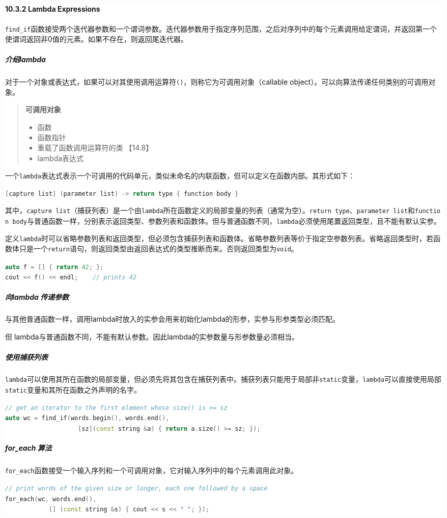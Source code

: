 #### 10.3.2 Lambda Expressions

`find_if`函数接受两个迭代器参数和一个谓词参数。迭代器参数用于指定序列范围，之后对序列中的每个元素调用给定谓词，并返回第一个使谓词返回非0值的元素。如果不存在，则返回尾迭代器。



##### 介绍lambda

对于一个对象或表达式，如果可以对其使用调用运算符`()`，则称它为可调用对象（callable object）。可以向算法传递任何类别的可调用对象。

> **可调用对象**
>
> - 函数
> - 函数指针
> - 重载了函数调用运算符的类 【14.8】
> - lambda表达式

一个`lambda`表达式表示一个可调用的代码单元，类似未命名的内联函数，但可以定义在函数内部。其形式如下：

```c++
[capture list] (parameter list) -> return type { function body }
```

其中，`capture list`（捕获列表）是一个由`lambda`所在函数定义的局部变量的列表（通常为空）。`return type`、`parameter list`和`function body`与普通函数一样，分别表示返回类型、参数列表和函数体。但与普通函数不同，`lambda`必须使用尾置返回类型，且不能有默认实参。

定义`lambda`时可以省略参数列表和返回类型，但必须包含捕获列表和函数体。省略参数列表等价于指定空参数列表。省略返回类型时，若函数体只是一个`return`语句，则返回类型由返回表达式的类型推断而来。否则返回类型为`void`。

```c++
auto f = [] { return 42; };
cout << f() << endl;    // prints 42
```

##### 向lambda 传递参数

与其他普通函数一样，调用lambda时放入的实参会用来初始化lambda的形参，实参与形参类型必须匹配。

但 lambda与普通函数不同，不能有默认参数。因此lambda的实参数量与形参数量必须相当。

##### 使用捕获列表

`lambda`可以使用其所在函数的局部变量，但必须先将其包含在捕获列表中。捕获列表只能用于局部非`static`变量，`lambda`可以直接使用局部`static`变量和其所在函数之外声明的名字。

```c++
// get an iterator to the first element whose size() is >= sz
auto wc = find_if(words.begin(), words.end(),
                    [sz](const string &a) { return a.size() >= sz; });
```

##### for_each 算法

`for_each`函数接受一个输入序列和一个可调用对象，它对输入序列中的每个元素调用此对象。

```c++
// print words of the given size or longer, each one followed by a space
for_each(wc, words.end(),
            [] (const string &s) { cout << s << " "; });
```
